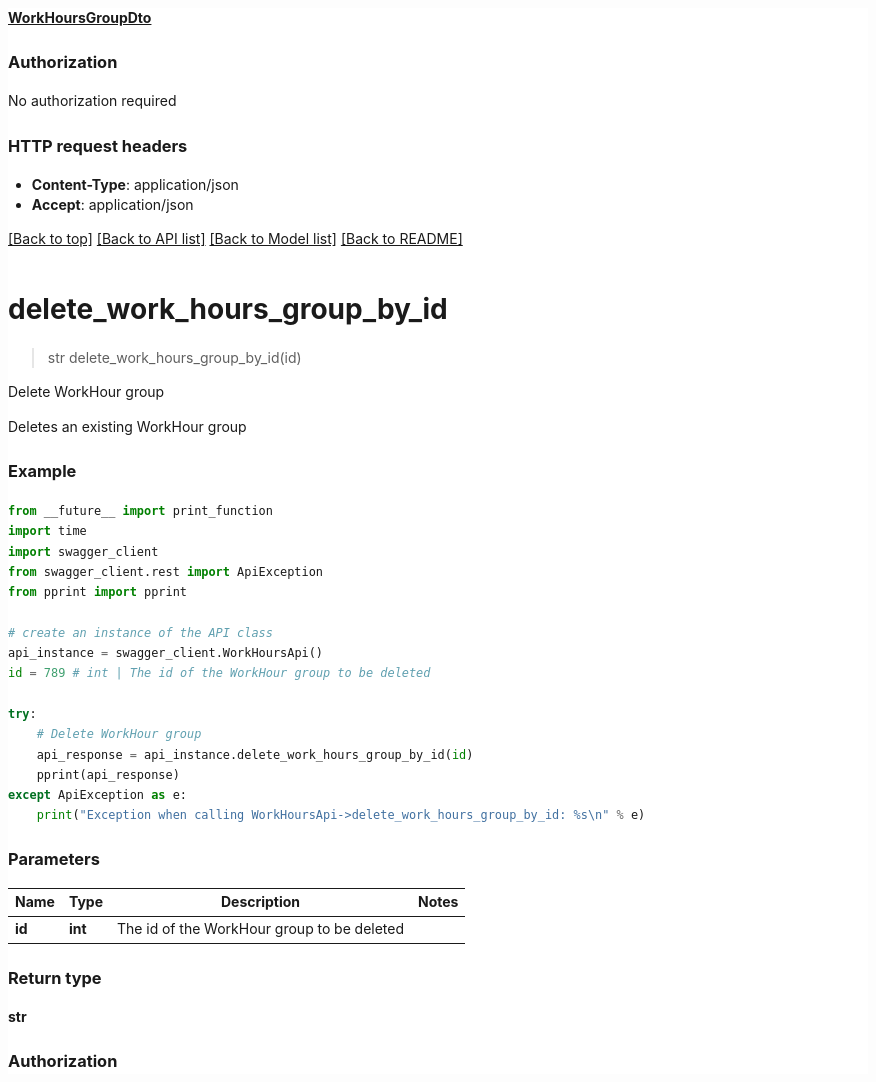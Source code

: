 [**WorkHoursGroupDto**](WorkHoursGroupDto.md)

### Authorization

No authorization required

### HTTP request headers

 - **Content-Type**: application/json
 - **Accept**: application/json

[[Back to top]](#) [[Back to API list]](../README.md#documentation-for-api-endpoints) [[Back to Model list]](../README.md#documentation-for-models) [[Back to README]](../README.md)

# **delete_work_hours_group_by_id**
> str delete_work_hours_group_by_id(id)

Delete WorkHour group

Deletes an existing WorkHour group

### Example
```python
from __future__ import print_function
import time
import swagger_client
from swagger_client.rest import ApiException
from pprint import pprint

# create an instance of the API class
api_instance = swagger_client.WorkHoursApi()
id = 789 # int | The id of the WorkHour group to be deleted

try:
    # Delete WorkHour group
    api_response = api_instance.delete_work_hours_group_by_id(id)
    pprint(api_response)
except ApiException as e:
    print("Exception when calling WorkHoursApi->delete_work_hours_group_by_id: %s\n" % e)
```

### Parameters

Name | Type | Description  | Notes
------------- | ------------- | ------------- | -------------
 **id** | **int**| The id of the WorkHour group to be deleted | 

### Return type

**str**

### Authorization
